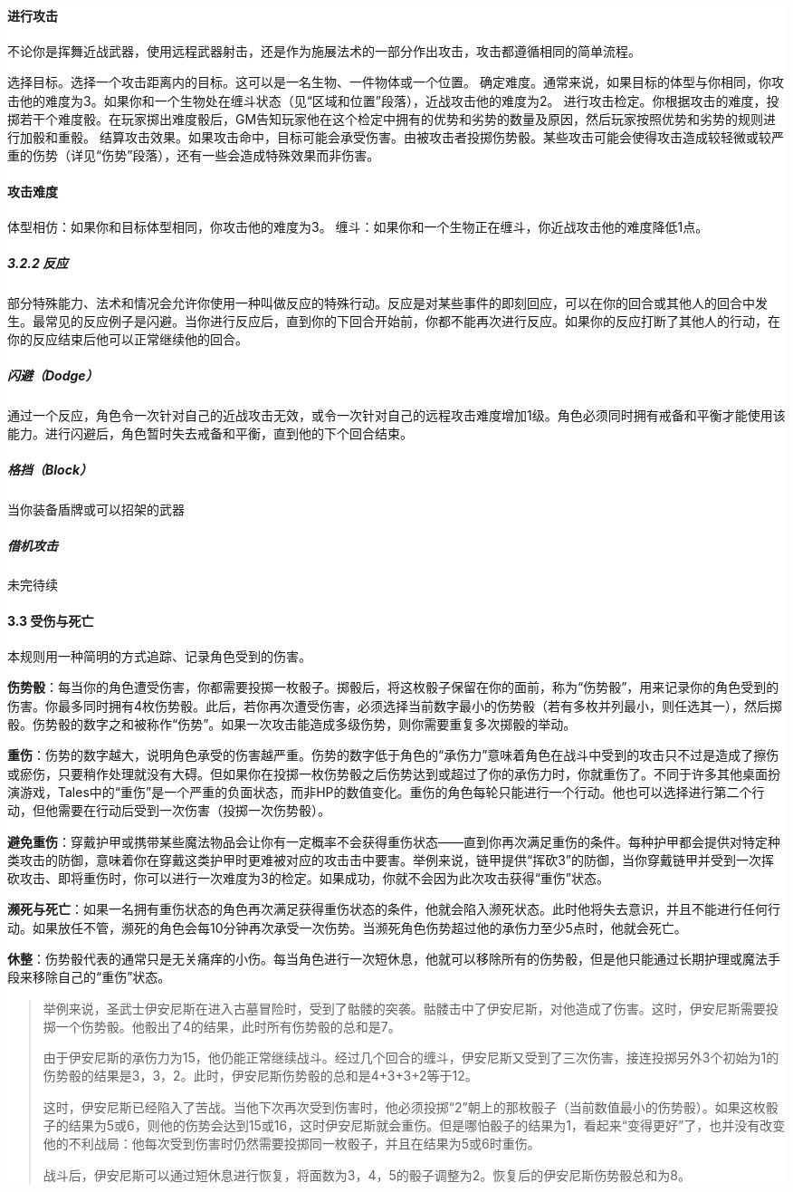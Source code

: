 #### 进行攻击

不论你是挥舞近战武器，使用远程武器射击，还是作为施展法术的一部分作出攻击，攻击都遵循相同的简单流程。

选择目标。选择一个攻击距离内的目标。这可以是一名生物、一件物体或一个位置。
确定难度。通常来说，如果目标的体型与你相同，你攻击他的难度为3。如果你和一个生物处在缠斗状态（见“区域和位置”段落），近战攻击他的难度为2。
进行攻击检定。你根据攻击的难度，投掷若干个难度骰。在玩家掷出难度骰后，GM告知玩家他在这个检定中拥有的优势和劣势的数量及原因，然后玩家按照优势和劣势的规则进行加骰和重骰。
结算攻击效果。如果攻击命中，目标可能会承受伤害。由被攻击者投掷伤势骰。某些攻击可能会使得攻击造成较轻微或较严重的伤势（详见“伤势”段落），还有一些会造成特殊效果而非伤害。

#### 攻击难度

体型相仿：如果你和目标体型相同，你攻击他的难度为3。
缠斗：如果你和一个生物正在缠斗，你近战攻击他的难度降低1点。

##### 3.2.2 反应

部分特殊能力、法术和情况会允许你使用一种叫做反应的特殊行动。反应是对某些事件的即刻回应，可以在你的回合或其他人的回合中发生。最常见的反应例子是闪避。当你进行反应后，直到你的下回合开始前，你都不能再次进行反应。如果你的反应打断了其他人的行动，在你的反应结束后他可以正常继续他的回合。

##### 闪避（Dodge）

通过一个反应，角色令一次针对自己的近战攻击无效，或令一次针对自己的远程攻击难度增加1级。角色必须同时拥有戒备和平衡才能使用该能力。进行闪避后，角色暂时失去戒备和平衡，直到他的下个回合结束。

##### 格挡（Block）

当你装备盾牌或可以招架的武器

##### 借机攻击

未完待续

#### 3.3 受伤与死亡

本规则用一种简明的方式追踪、记录角色受到的伤害。

**伤势骰**：每当你的角色遭受伤害，你都需要投掷一枚骰子。掷骰后，将这枚骰子保留在你的面前，称为“伤势骰”，用来记录你的角色受到的伤害。你最多同时拥有4枚伤势骰。此后，若你再次遭受伤害，必须选择当前数字最小的伤势骰（若有多枚并列最小，则任选其一），然后掷骰。伤势骰的数字之和被称作“伤势”。如果一次攻击能造成多级伤势，则你需要重复多次掷骰的举动。

**重伤**：伤势的数字越大，说明角色承受的伤害越严重。伤势的数字低于角色的“承伤力”意味着角色在战斗中受到的攻击只不过是造成了擦伤或瘀伤，只要稍作处理就没有大碍。但如果你在投掷一枚伤势骰之后伤势达到或超过了你的承伤力时，你就重伤了。不同于许多其他桌面扮演游戏，Tales中的“重伤”是一个严重的负面状态，而非HP的数值变化。重伤的角色每轮只能进行一个行动。他也可以选择进行第二个行动，但他需要在行动后受到一次伤害（投掷一次伤势骰）。

**避免重伤**：穿戴护甲或携带某些魔法物品会让你有一定概率不会获得重伤状态——直到你再次满足重伤的条件。每种护甲都会提供对特定种类攻击的防御，意味着你在穿戴这类护甲时更难被对应的攻击击中要害。举例来说，链甲提供“挥砍3”的防御，当你穿戴链甲并受到一次挥砍攻击、即将重伤时，你可以进行一次难度为3的检定。如果成功，你就不会因为此次攻击获得“重伤”状态。

**濒死与死亡**：如果一名拥有重伤状态的角色再次满足获得重伤状态的条件，他就会陷入濒死状态。此时他将失去意识，并且不能进行任何行动。如果放任不管，濒死的角色会每10分钟再次承受一次伤势。当濒死角色伤势超过他的承伤力至少5点时，他就会死亡。

**休整**：伤势骰代表的通常只是无关痛痒的小伤。每当角色进行一次短休息，他就可以移除所有的伤势骰，但是他只能通过长期护理或魔法手段来移除自己的“重伤”状态。

> 举例来说，圣武士伊安尼斯在进入古墓冒险时，受到了骷髅的突袭。骷髅击中了伊安尼斯，对他造成了伤害。这时，伊安尼斯需要投掷一个伤势骰。他骰出了4的结果，此时所有伤势骰的总和是7。
>
> 由于伊安尼斯的承伤力为15，他仍能正常继续战斗。经过几个回合的缠斗，伊安尼斯又受到了三次伤害，接连投掷另外3个初始为1的伤势骰的结果是3，3，2。此时，伊安尼斯伤势骰的总和是4+3+3+2等于12。
>
>这时，伊安尼斯已经陷入了苦战。当他下次再次受到伤害时，他必须投掷“2”朝上的那枚骰子（当前数值最小的伤势骰）。如果这枚骰子的结果为5或6，则他的伤势会达到15或16，这时伊安尼斯就会重伤。但是哪怕骰子的结果为1，看起来“变得更好”了，也并没有改变他的不利战局：他每次受到伤害时仍然需要投掷同一枚骰子，并且在结果为5或6时重伤。
>
>战斗后，伊安尼斯可以通过短休息进行恢复，将面数为3，4，5的骰子调整为2。恢复后的伊安尼斯伤势骰总和为8。
